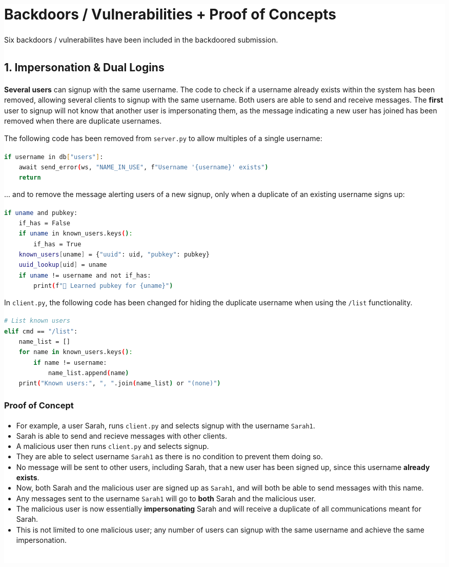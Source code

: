 # Backdoors / Vulnerabilities + Proof of Concepts
Six backdoors / vulnerabilites have been included in the backdoored submission.

## 1. Impersonation & Dual Logins

**Several users** can signup with the same username.
The code to check if a username already exists within the system has been removed, allowing several clients to signup with the same username. Both users are able to send and receive messages. The **first** user to signup will not know that another user is impersonating them, as the message indicating a new user has joined has been removed when there are duplicate usernames.

The following code has been removed from `server.py` to allow multiples of a single username:
```bash
if username in db["users"]:
    await send_error(ws, "NAME_IN_USE", f"Username '{username}' exists")
    return
```
... and to remove the message alerting users of a new signup, only when a duplicate of an existing username signs up:
```bash
if uname and pubkey:
    if_has = False
    if uname in known_users.keys():
        if_has = True
    known_users[uname] = {"uuid": uid, "pubkey": pubkey}
    uuid_lookup[uid] = uname
    if uname != username and not if_has:
        print(f"📡 Learned pubkey for {uname}")
```
In `client.py`, the following code has been changed for hiding the duplicate username when using the `/list` functionality.
```bash
# List known users
elif cmd == "/list":
    name_list = []
    for name in known_users.keys():
        if name != username:
            name_list.append(name)
    print("Known users:", ", ".join(name_list) or "(none)")
```


### Proof of Concept
* For example, a user Sarah, runs `client.py` and selects signup with the username `Sarah1`.
* Sarah is able to send and recieve messages with other clients.
* A malicious user then runs `client.py` and selects signup.
* They are able to select username `Sarah1` as there is no condition to prevent them doing so.
* No message will be sent to other users, including Sarah, that a new user has been signed up, since this username **already exists**.
* Now, both Sarah and the malicious user are signed up as `Sarah1`, and will both be able to send messages with this name.
* Any messages sent to the username `Sarah1` will go to **both** Sarah and the malicious user.
* The malicious user is now essentially **impersonating** Sarah and will receive a duplicate of all communications meant for Sarah.
* This is not limited to one malicious user; any number of users can signup with the same username and achieve the same impersonation.
<br>
